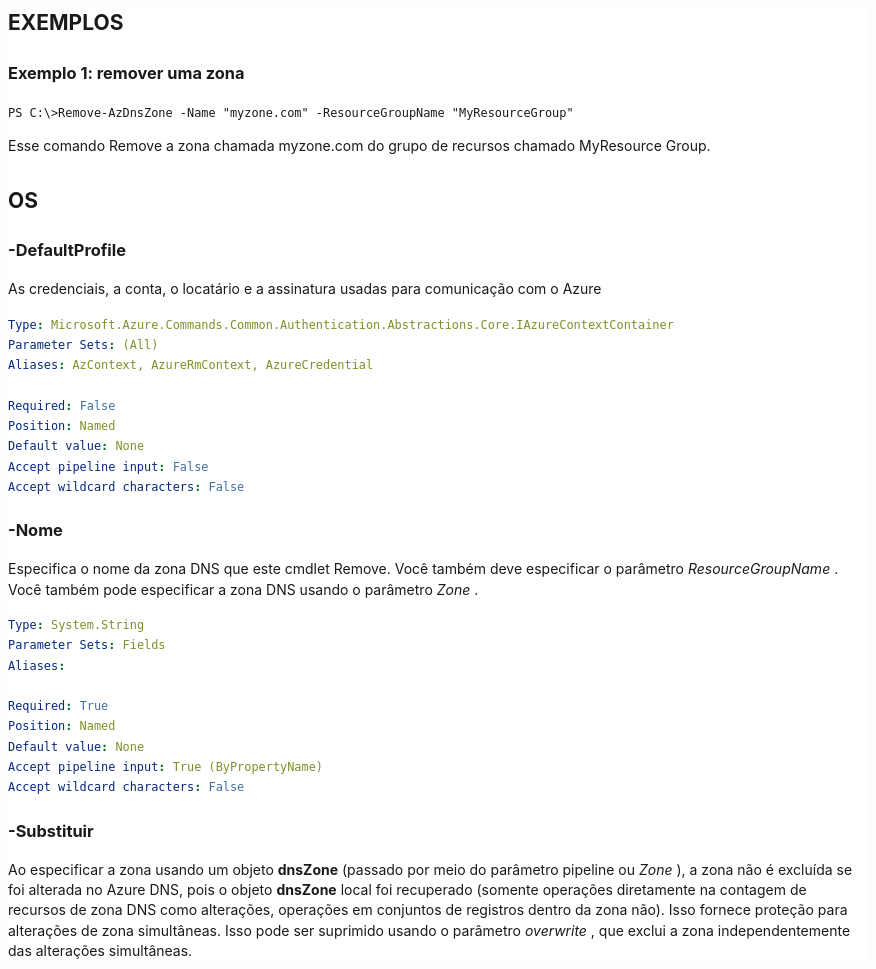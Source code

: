 ## EXEMPLOS

### Exemplo 1: remover uma zona
```
PS C:\>Remove-AzDnsZone -Name "myzone.com" -ResourceGroupName "MyResourceGroup"
```

Esse comando Remove a zona chamada myzone.com do grupo de recursos chamado MyResource Group.

## OS

### -DefaultProfile
As credenciais, a conta, o locatário e a assinatura usadas para comunicação com o Azure

```yaml
Type: Microsoft.Azure.Commands.Common.Authentication.Abstractions.Core.IAzureContextContainer
Parameter Sets: (All)
Aliases: AzContext, AzureRmContext, AzureCredential

Required: False
Position: Named
Default value: None
Accept pipeline input: False
Accept wildcard characters: False
```

### -Nome
Especifica o nome da zona DNS que este cmdlet Remove.
Você também deve especificar o parâmetro *ResourceGroupName* .
Você também pode especificar a zona DNS usando o parâmetro *Zone* .

```yaml
Type: System.String
Parameter Sets: Fields
Aliases:

Required: True
Position: Named
Default value: None
Accept pipeline input: True (ByPropertyName)
Accept wildcard characters: False
```

### -Substituir
Ao especificar a zona usando um objeto **dnsZone** (passado por meio do parâmetro pipeline ou *Zone* ), a zona não é excluída se foi alterada no Azure DNS, pois o objeto **dnsZone** local foi recuperado (somente operações diretamente na contagem de recursos de zona DNS como alterações, operações em conjuntos de registros dentro da zona não).
Isso fornece proteção para alterações de zona simultâneas.
Isso pode ser suprimido usando o parâmetro *overwrite* , que exclui a zona independentemente das alterações simultâneas.
